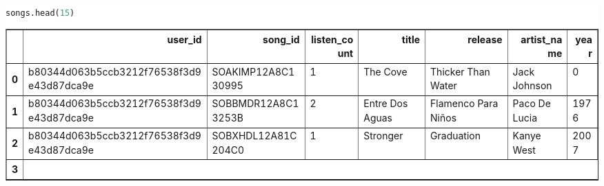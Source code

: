 ```python
songs.head(15)
```




<div>
<style scoped>
    .dataframe tbody tr th:only-of-type {
        vertical-align: middle;
    }

    .dataframe tbody tr th {
        vertical-align: top;
    }

    .dataframe thead th {
        text-align: right;
    }
</style>
<table border="1" class="dataframe">
  <thead>
    <tr style="text-align: right;">
      <th></th>
      <th>user_id</th>
      <th>song_id</th>
      <th>listen_count</th>
      <th>title</th>
      <th>release</th>
      <th>artist_name</th>
      <th>year</th>
    </tr>
  </thead>
  <tbody>
    <tr>
      <th>0</th>
      <td>b80344d063b5ccb3212f76538f3d9e43d87dca9e</td>
      <td>SOAKIMP12A8C130995</td>
      <td>1</td>
      <td>The Cove</td>
      <td>Thicker Than Water</td>
      <td>Jack Johnson</td>
      <td>0</td>
    </tr>
    <tr>
      <th>1</th>
      <td>b80344d063b5ccb3212f76538f3d9e43d87dca9e</td>
      <td>SOBBMDR12A8C13253B</td>
      <td>2</td>
      <td>Entre Dos Aguas</td>
      <td>Flamenco Para Niños</td>
      <td>Paco De Lucia</td>
      <td>1976</td>
    </tr>
    <tr>
      <th>2</th>
      <td>b80344d063b5ccb3212f76538f3d9e43d87dca9e</td>
      <td>SOBXHDL12A81C204C0</td>
      <td>1</td>
      <td>Stronger</td>
      <td>Graduation</td>
      <td>Kanye West</td>
      <td>2007</td>
    </tr>
    <tr>
      <th>3</th>